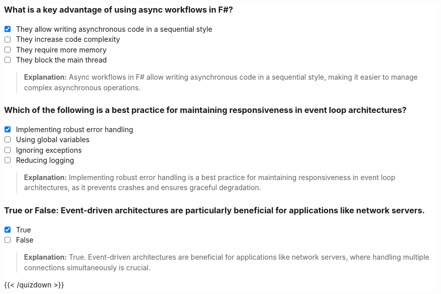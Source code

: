 ### What is a key advantage of using async workflows in F#?

- [x] They allow writing asynchronous code in a sequential style
- [ ] They increase code complexity
- [ ] They require more memory
- [ ] They block the main thread

> **Explanation:** Async workflows in F# allow writing asynchronous code in a sequential style, making it easier to manage complex asynchronous operations.

### Which of the following is a best practice for maintaining responsiveness in event loop architectures?

- [x] Implementing robust error handling
- [ ] Using global variables
- [ ] Ignoring exceptions
- [ ] Reducing logging

> **Explanation:** Implementing robust error handling is a best practice for maintaining responsiveness in event loop architectures, as it prevents crashes and ensures graceful degradation.

### True or False: Event-driven architectures are particularly beneficial for applications like network servers.

- [x] True
- [ ] False

> **Explanation:** True. Event-driven architectures are beneficial for applications like network servers, where handling multiple connections simultaneously is crucial.

{{< /quizdown >}}
